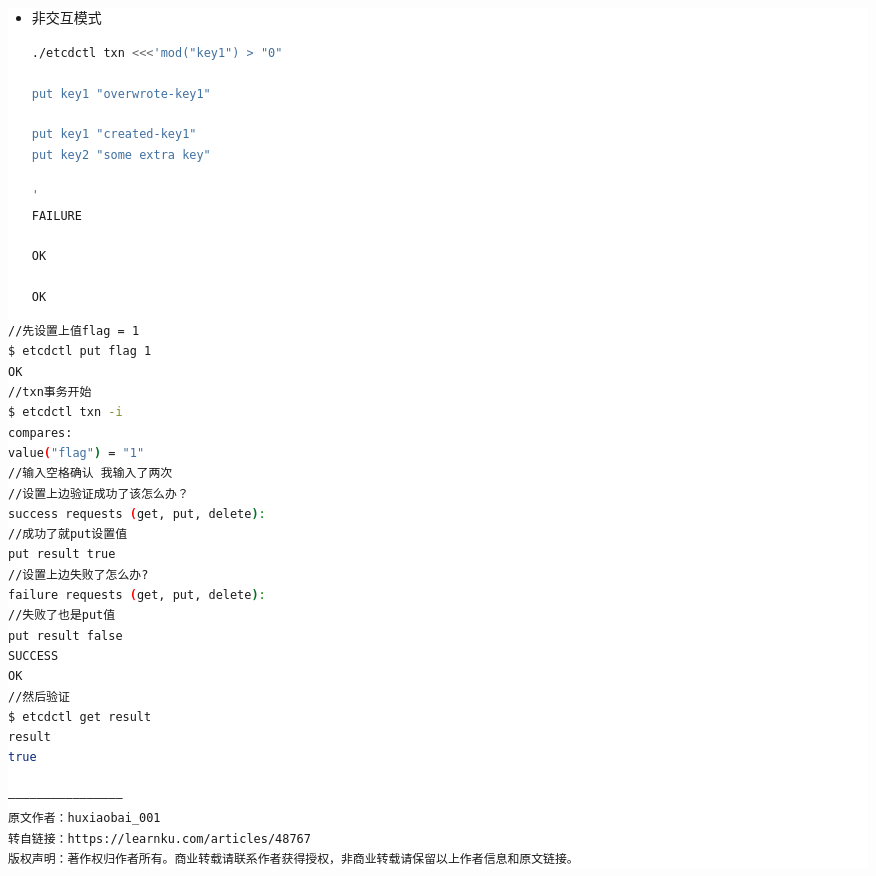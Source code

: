   ```sh
  ```

* 非交互模式

  ```sh
  ./etcdctl txn <<<'mod("key1") > "0"
  
  put key1 "overwrote-key1"
  
  put key1 "created-key1"
  put key2 "some extra key"
  
  '
  FAILURE
  
  OK
  
  OK
  ```



```sh
//先设置上值flag = 1
$ etcdctl put flag 1
OK
//txn事务开始
$ etcdctl txn -i
compares:
value("flag") = "1"
//输入空格确认 我输入了两次
//设置上边验证成功了该怎么办？
success requests (get, put, delete):
//成功了就put设置值
put result true
//设置上边失败了怎么办?
failure requests (get, put, delete):
//失败了也是put值
put result false
SUCCESS
OK
//然后验证
$ etcdctl get result
result
true

————————————————
原文作者：huxiaobai_001
转自链接：https://learnku.com/articles/48767
版权声明：著作权归作者所有。商业转载请联系作者获得授权，非商业转载请保留以上作者信息和原文链接。
```



